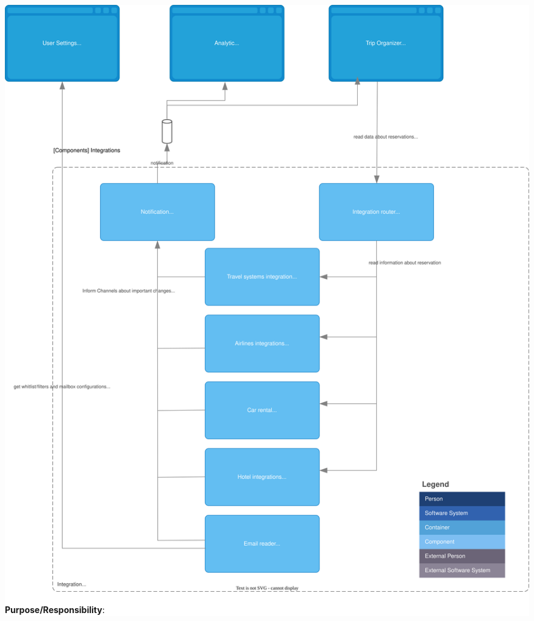 ![Integration Component Diagram](diagrams/Component-Integration.drawio.svg)

**Purpose/Responsibility**:
